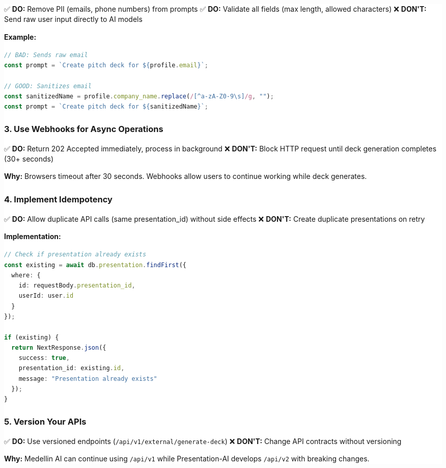 ✅ **DO:** Remove PII (emails, phone numbers) from prompts
✅ **DO:** Validate all fields (max length, allowed characters)
❌ **DON'T:** Send raw user input directly to AI models

**Example:**

```typescript
// BAD: Sends raw email
const prompt = `Create pitch deck for ${profile.email}`;

// GOOD: Sanitizes email
const sanitizedName = profile.company_name.replace(/[^a-zA-Z0-9\s]/g, "");
const prompt = `Create pitch deck for ${sanitizedName}`;
```

### 3. **Use Webhooks for Async Operations**

✅ **DO:** Return 202 Accepted immediately, process in background
❌ **DON'T:** Block HTTP request until deck generation completes (30+ seconds)

**Why:** Browsers timeout after 30 seconds. Webhooks allow users to continue working while deck generates.

### 4. **Implement Idempotency**

✅ **DO:** Allow duplicate API calls (same presentation_id) without side effects
❌ **DON'T:** Create duplicate presentations on retry

**Implementation:**

```typescript
// Check if presentation already exists
const existing = await db.presentation.findFirst({
  where: {
    id: requestBody.presentation_id,
    userId: user.id
  }
});

if (existing) {
  return NextResponse.json({
    success: true,
    presentation_id: existing.id,
    message: "Presentation already exists"
  });
}
```

### 5. **Version Your APIs**

✅ **DO:** Use versioned endpoints (`/api/v1/external/generate-deck`)
❌ **DON'T:** Change API contracts without versioning

**Why:** Medellin AI can continue using `/api/v1` while Presentation-AI develops `/api/v2` with breaking changes.
